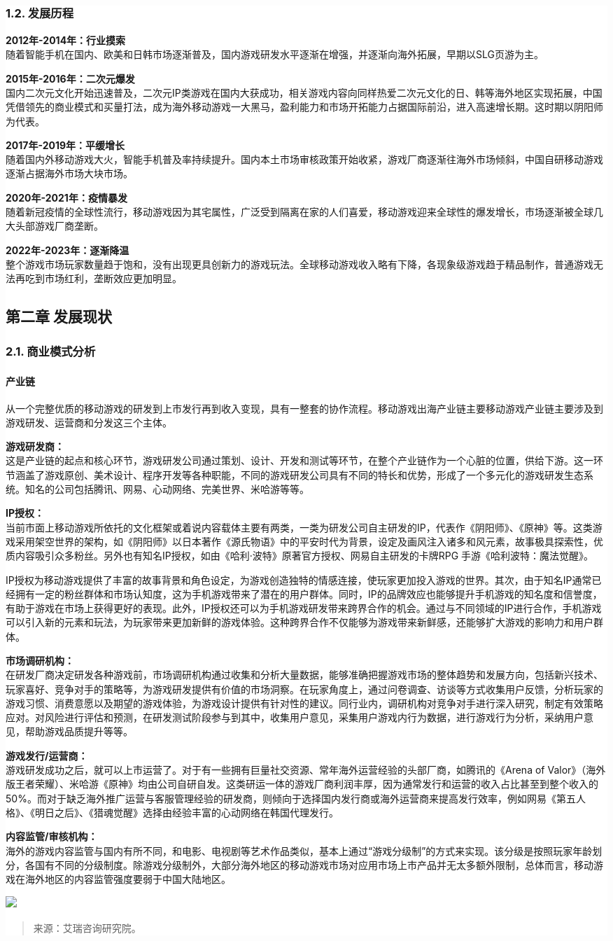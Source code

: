 ### 1.2. 发展历程

**2012年-2014年：行业摸索**  
随着智能手机在国内、欧美和日韩市场逐渐普及，国内游戏研发水平逐渐在增强，并逐渐向海外拓展，早期以SLG页游为主。

**2015年-2016年：二次元爆发**  
国内二次元文化开始迅速普及，二次元IP类游戏在国内大获成功，相关游戏内容向同样热爱二次元文化的日、韩等海外地区实现拓展，中国凭借领先的商业模式和买量打法，成为海外移动游戏一大黑马，盈利能力和市场开拓能力占据国际前沿，进入高速增长期。这时期以阴阳师为代表。

**2017年-2019年：平缓增长**  
随着国内外移动游戏大火，智能手机普及率持续提升。国内本土市场审核政策开始收紧，游戏厂商逐渐往海外市场倾斜，中国自研移动游戏逐渐占据海外市场大块市场。

**2020年-2021年：疫情暴发**  
随着新冠疫情的全球性流行，移动游戏因为其宅属性，广泛受到隔离在家的人们喜爱，移动游戏迎来全球性的爆发增长，市场逐渐被全球几大头部游戏厂商垄断。

**2022年-2023年：逐渐降温**  
整个游戏市场玩家数量趋于饱和，没有出现更具创新力的游戏玩法。全球移动游戏收入略有下降，各现象级游戏趋于精品制作，普通游戏无法再吃到市场红利，垄断效应更加明显。

## 第二章 发展现状

### 2.1. 商业模式分析

#### 产业链

从一个完整优质的移动游戏的研发到上市发行再到收入变现，具有一整套的协作流程。移动游戏出海产业链主要移动游戏产业链主要涉及到游戏研发、运营商和分发这三个主体。

**游戏研发商：**  
这是产业链的起点和核心环节，游戏研发公司通过策划、设计、开发和测试等环节，在整个产业链作为一个心脏的位置，供给下游。这一环节涵盖了游戏原创、美术设计、程序开发等各种职能，不同的游戏研发公司具有不同的特长和优势，形成了一个多元化的游戏研发生态系统。知名的公司包括腾讯、网易、心动网络、完美世界、米哈游等等。

**IP授权：**  
当前市面上移动游戏所依托的文化框架或着说内容载体主要有两类，一类为研发公司自主研发的IP，代表作《阴阳师》、《原神》等。这类游戏采用架空世界的架构，如《阴阳师》以日本著作《源氏物语》中的平安时代为背景，设定及画风注入诸多和风元素，故事极具探索性，优质内容吸引众多粉丝。另外也有知名IP授权，如由《哈利·波特》原著官方授权、网易自主研发的卡牌RPG 手游《哈利波特：魔法觉醒》。

IP授权为移动游戏提供了丰富的故事背景和角色设定，为游戏创造独特的情感连接，使玩家更加投入游戏的世界。其次，由于知名IP通常已经拥有一定的粉丝群体和市场认知度，这为手机游戏带来了潜在的用户群体。同时，IP的品牌效应也能够提升手机游戏的知名度和信誉度，有助于游戏在市场上获得更好的表现。此外，IP授权还可以为手机游戏研发带来跨界合作的机会。通过与不同领域的IP进行合作，手机游戏可以引入新的元素和玩法，为玩家带来更加新鲜的游戏体验。这种跨界合作不仅能够为游戏带来新鲜感，还能够扩大游戏的影响力和用户群体。

**市场调研机构：**  
在研发厂商决定研发各种游戏前，市场调研机构通过收集和分析大量数据，能够准确把握游戏市场的整体趋势和发展方向，包括新兴技术、玩家喜好、竞争对手的策略等，为游戏研发提供有价值的市场洞察。在玩家角度上，通过问卷调查、访谈等方式收集用户反馈，分析玩家的游戏习惯、消费意愿以及期望的游戏体验，为游戏设计提供有针对性的建议。同行业内，调研机构对竞争对手进行深入研究，制定有效策略应对。对风险进行评估和预测，在研发测试阶段参与到其中，收集用户意见，采集用户游戏内行为数据，进行游戏行为分析，采纳用户意见，帮助游戏品质提升等等。

**游戏发行/运营商：**  
游戏研发成功之后，就可以上市运营了。对于有一些拥有巨量社交资源、常年海外运营经验的头部厂商，如腾讯的《Arena of Valor》（海外版王者荣耀）、米哈游《原神》均由公司自研自发。这类研运一体的游戏厂商利润丰厚，因为通常发行和运营的收入占比甚至到整个收入的50%。而对于缺乏海外推广运营与客服管理经验的研发商，则倾向于选择国内发行商或海外运营商来提高发行效率，例如网易《第五人格》、《明日之后》、《猎魂觉醒》选择由经验丰富的心动网络在韩国代理发行。

**内容监管/审核机构：**  
海外的游戏内容监管与国内有所不同，和电影、电视剧等艺术作品类似，基本上通过“游戏分级制”的方式来实现。该分级是按照玩家年龄划分，各国有不同的分级制度。除游戏分级制外，大部分海外地区的移动游戏市场对应用市场上市产品并无太多额外限制，总体而言，移动游戏在海外地区的内容监管强度要弱于中国大陆地区。

![](https://images-xxueyu.oss-cn-shanghai.aliyuncs.com/202509291001628.png)

> 来源：艾瑞咨询研究院。

